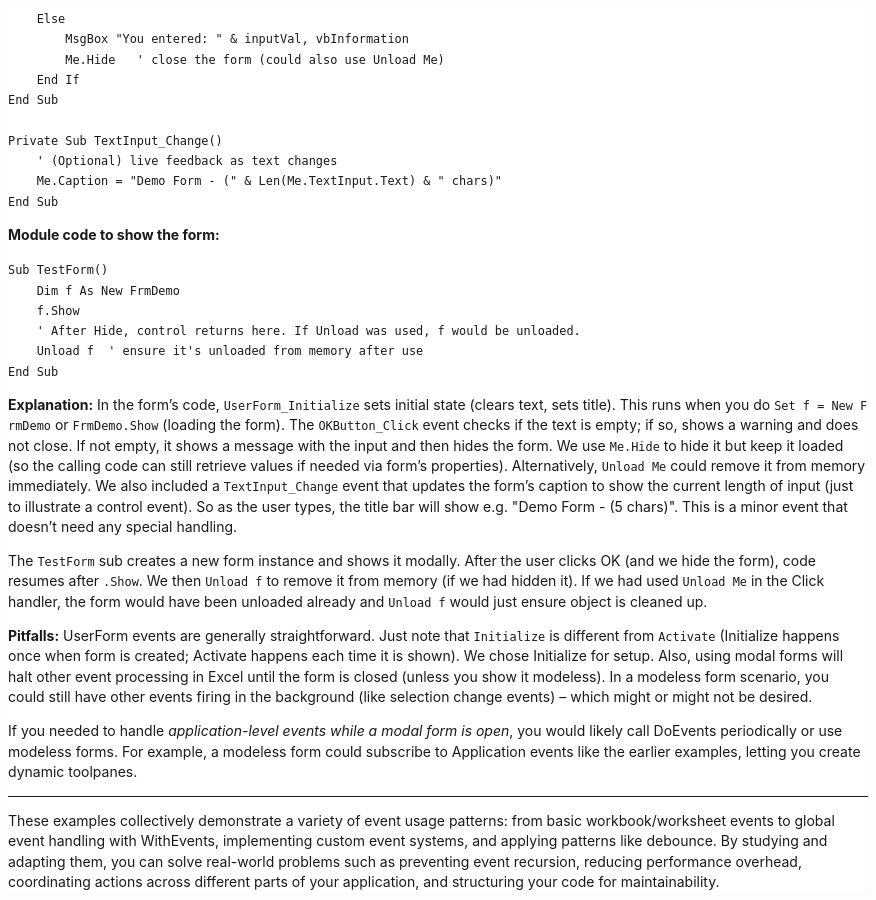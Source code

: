 ```vba
    Else
        MsgBox "You entered: " & inputVal, vbInformation
        Me.Hide   ' close the form (could also use Unload Me)
    End If
End Sub

Private Sub TextInput_Change()
    ' (Optional) live feedback as text changes
    Me.Caption = "Demo Form - (" & Len(Me.TextInput.Text) & " chars)"
End Sub
```

**Module code to show the form:**

```vba
Sub TestForm()
    Dim f As New FrmDemo
    f.Show
    ' After Hide, control returns here. If Unload was used, f would be unloaded.
    Unload f  ' ensure it's unloaded from memory after use
End Sub
```

**Explanation:** In the form’s code, `UserForm_Initialize` sets initial state (clears text, sets title). This runs when you do `Set f = New FrmDemo` or `FrmDemo.Show` (loading the form). The `OKButton_Click` event checks if the text is empty; if so, shows a warning and does not close. If not empty, it shows a message with the input and then hides the form. We use `Me.Hide` to hide it but keep it loaded (so the calling code can still retrieve values if needed via form’s properties). Alternatively, `Unload Me` could remove it from memory immediately. We also included a `TextInput_Change` event that updates the form’s caption to show the current length of input (just to illustrate a control event). So as the user types, the title bar will show e.g. "Demo Form - (5 chars)". This is a minor event that doesn’t need any special handling.

The `TestForm` sub creates a new form instance and shows it modally. After the user clicks OK (and we hide the form), code resumes after `.Show`. We then `Unload f` to remove it from memory (if we had hidden it). If we had used `Unload Me` in the Click handler, the form would have been unloaded already and `Unload f` would just ensure object is cleaned up.

**Pitfalls:** UserForm events are generally straightforward. Just note that `Initialize` is different from `Activate` (Initialize happens once when form is created; Activate happens each time it is shown). We chose Initialize for setup. Also, using modal forms will halt other event processing in Excel until the form is closed (unless you show it modeless). In a modeless form scenario, you could still have other events firing in the background (like selection change events) – which might or might not be desired.

If you needed to handle *application-level events while a modal form is open*, you would likely call DoEvents periodically or use modeless forms. For example, a modeless form could subscribe to Application events like the earlier examples, letting you create dynamic toolpanes.

---

These examples collectively demonstrate a variety of event usage patterns: from basic workbook/worksheet events to global event handling with WithEvents, implementing custom event systems, and applying patterns like debounce. By studying and adapting them, you can solve real-world problems such as preventing event recursion, reducing performance overhead, coordinating actions across different parts of your application, and structuring your code for maintainability.
